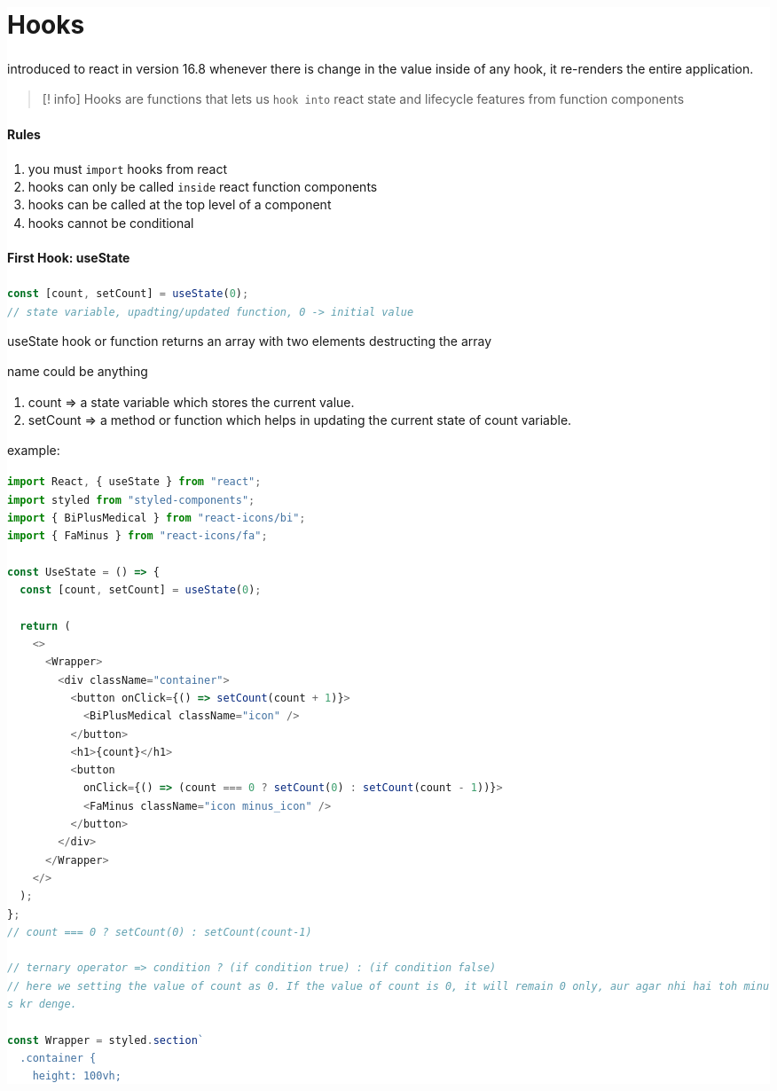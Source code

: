 # Hooks

introduced to react in version 16.8 
whenever there is change in the value inside of any hook, it re-renders the entire application. 

>[! info] Hooks are functions that lets us `hook into` react state and lifecycle features from function components

#### Rules 
1. you must `import` hooks from react 
2. hooks can only be called `inside` react function components 
3. hooks can be called at the top level of a component 
4. hooks cannot be conditional


#### First Hook: useState 

```javascript 
const [count, setCount] = useState(0);
// state variable, upadting/updated function, 0 -> initial value 
```

useState hook or function returns an array with two elements 
destructing the array 

name could be anything

1. count => a state variable which stores the current value.
2. setCount => a method or function which helps in updating the current state of count variable. 

example: 
```javascript
import React, { useState } from "react";
import styled from "styled-components";
import { BiPlusMedical } from "react-icons/bi";
import { FaMinus } from "react-icons/fa";

const UseState = () => {
  const [count, setCount] = useState(0);

  return (
    <>
      <Wrapper>
        <div className="container">
          <button onClick={() => setCount(count + 1)}>
            <BiPlusMedical className="icon" />
          </button>
          <h1>{count}</h1>
          <button
            onClick={() => (count === 0 ? setCount(0) : setCount(count - 1))}>
            <FaMinus className="icon minus_icon" />
          </button>
        </div>
      </Wrapper>
    </>
  );
};
// count === 0 ? setCount(0) : setCount(count-1)

// ternary operator => condition ? (if condition true) : (if condition false)
// here we setting the value of count as 0. If the value of count is 0, it will remain 0 only, aur agar nhi hai toh minus kr denge.

const Wrapper = styled.section`
  .container {
    height: 100vh;
```